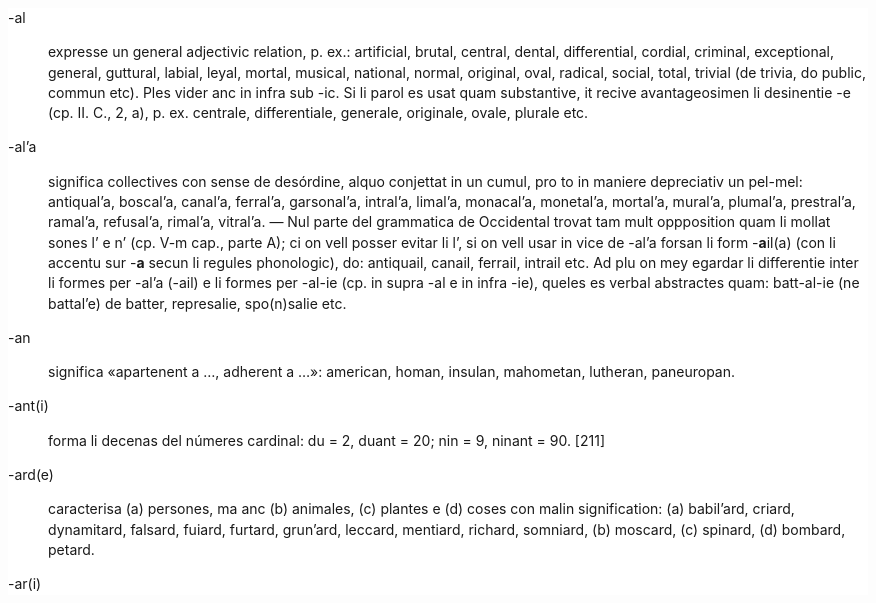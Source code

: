 </dd>

<dt>-al</dt>

<dd>

expresse un general adjectivic relation, p. ex.: artificial, brutal, central, dental, differential, cordial, criminal, exceptional, general, guttural, labial, leyal, mortal, musical, national, normal, original, oval, radical, social, total, trivial (de trivia, do public, commun etc). Ples vider anc in infra sub -ic. Si li parol es usat quam substantive, it recive avantageosimen li desinentie -e (cp. II. C., 2, a), p. ex. centrale, differentiale, generale, originale, ovale, plurale etc.

</dd>

<dt>-al’a</dt>

<dd>

significa collectives con sense de desórdine, alquo conjettat in un cumul, pro to in maniere depreciativ un pel-mel: antiqual’a, boscal’a, canal’a, ferral’a, garsonal’a, intral’a, limal’a, monacal’a, monetal’a, mortal’a, mural’a, plumal’a, prestral’a, ramal’a, refusal’a, rimal’a, vitral’a. — Nul parte del grammatica de Occidental trovat tam mult oppposition quam li mollat sones l’ e n’ (cp. V-m cap., parte A); ci on vell posser evitar li l’, si on vell usar in vice de -al’a forsan li form -**a**il(a) (con li accentu sur -**a** secun li regules phonologic), do: antiquail, canail, ferrail, intrail etc. Ad plu on mey egardar li differentie inter li formes per -al’a (-ail) e li formes per -al-ie (cp. in supra -al e in infra -ie), queles es verbal abstractes quam: batt-al-ie (ne battal’e) de batter, represalie, spo(n)salie etc.

</dd>

<dt>-an</dt>

<dd>

significa «apartenent a …, adherent a …»: american, homan, insulan, mahometan, lutheran, paneuropan.

</dd>

<dt>-ant(i)</dt>

<dd>

forma li decenas del númeres cardinal: du = 2, duant = 20; nin = 9, ninant = 90\. [211]

</dd>

<dt>-ard(e)</dt>

<dd>

caracterisa (a) persones, ma anc (b) animales, (c) plantes e (d) coses con malin signification: (a) babil’ard, criard, dynamitard, falsard, fuiard, furtard, grun’ard, leccard, mentiard, richard, somniard, (b) moscard, (c) spinard, (d) bombard, petard.

</dd>

<dt>-ar(i)</dt>

<dd>
